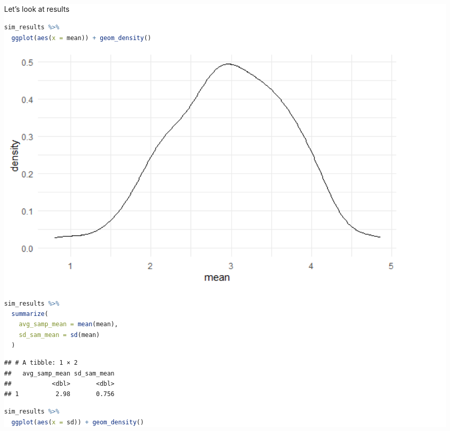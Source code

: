 Let’s look at results

``` r
sim_results %>% 
  ggplot(aes(x = mean)) + geom_density()
```

<img src="simulation_files/figure-gfm/unnamed-chunk-5-1.png" width="90%" />

``` r
sim_results %>% 
  summarize(
    avg_samp_mean = mean(mean),
    sd_sam_mean = sd(mean)
  )
```

    ## # A tibble: 1 × 2
    ##   avg_samp_mean sd_sam_mean
    ##           <dbl>       <dbl>
    ## 1          2.98       0.756

``` r
sim_results %>% 
  ggplot(aes(x = sd)) + geom_density()
```
